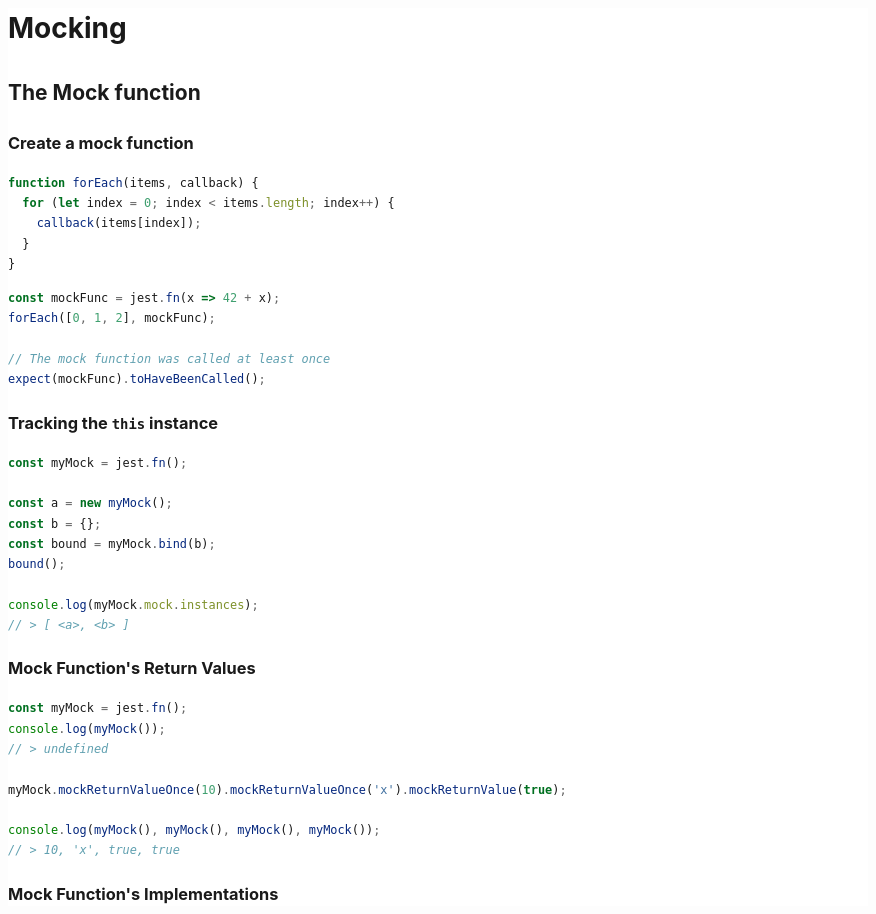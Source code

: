 # Mocking

## The Mock function

### Create a mock function

```js
function forEach(items, callback) {
  for (let index = 0; index < items.length; index++) {
    callback(items[index]);
  }
}
```

```js
const mockFunc = jest.fn(x => 42 + x);
forEach([0, 1, 2], mockFunc);

// The mock function was called at least once
expect(mockFunc).toHaveBeenCalled();
```


### Tracking the `this` instance

```js
const myMock = jest.fn();

const a = new myMock();
const b = {};
const bound = myMock.bind(b);
bound();

console.log(myMock.mock.instances);
// > [ <a>, <b> ]
```


### Mock Function's Return Values

```js
const myMock = jest.fn();
console.log(myMock());
// > undefined

myMock.mockReturnValueOnce(10).mockReturnValueOnce('x').mockReturnValue(true);

console.log(myMock(), myMock(), myMock(), myMock());
// > 10, 'x', true, true
```


### Mock Function's Implementations
